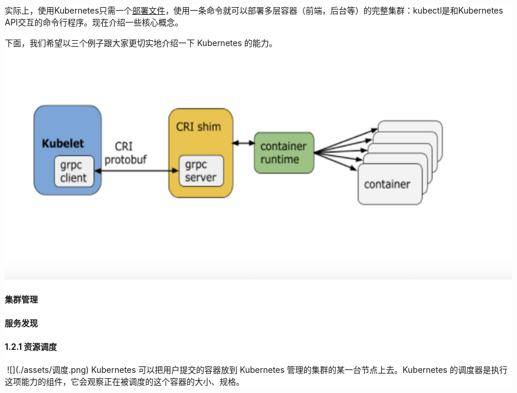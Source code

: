 实际上，使用Kubernetes只需一个[部署文件](https://github.com/kubernetes/kubernetes/blob/master/examples/guestbook/all-in-one/guestbook-all-in-one.yaml)，使用一条命令就可以部署多层容器（前端，后台等）的完整集群：kubectl是和Kubernetes API交互的命令行程序。现在介绍一些核心概念。

下面，我们希望以三个例子跟大家更切实地介绍一下 Kubernetes 的能力。
![](image/kubelet.png)

#### 集群管理

#### 服务发现

#### 1.2.1 资源调度

<img src="" style="zoom: 33%;" />
![](./assets/调度.png)
Kubernetes 可以把用户提交的容器放到 Kubernetes 管理的集群的某一台节点上去。Kubernetes 的调度器是执行这项能力的组件，它会观察正在被调度的这个容器的大小、规格。
